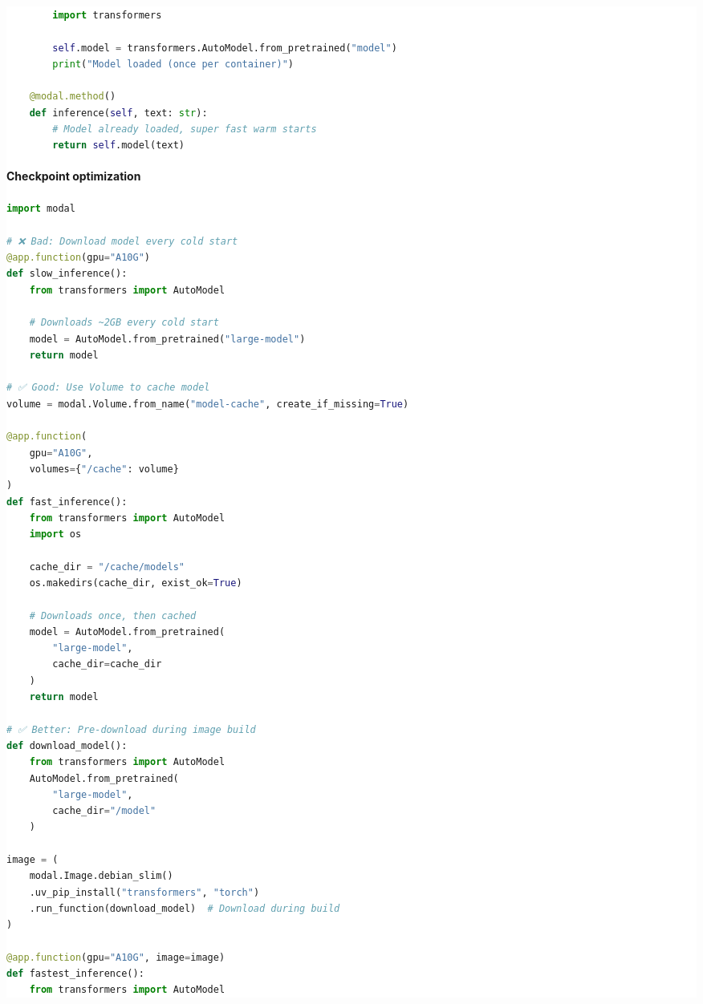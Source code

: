 ```python
        import transformers

        self.model = transformers.AutoModel.from_pretrained("model")
        print("Model loaded (once per container)")

    @modal.method()
    def inference(self, text: str):
        # Model already loaded, super fast warm starts
        return self.model(text)
```

#### Checkpoint optimization

```python
import modal

# ❌ Bad: Download model every cold start
@app.function(gpu="A10G")
def slow_inference():
    from transformers import AutoModel

    # Downloads ~2GB every cold start
    model = AutoModel.from_pretrained("large-model")
    return model

# ✅ Good: Use Volume to cache model
volume = modal.Volume.from_name("model-cache", create_if_missing=True)

@app.function(
    gpu="A10G",
    volumes={"/cache": volume}
)
def fast_inference():
    from transformers import AutoModel
    import os

    cache_dir = "/cache/models"
    os.makedirs(cache_dir, exist_ok=True)

    # Downloads once, then cached
    model = AutoModel.from_pretrained(
        "large-model",
        cache_dir=cache_dir
    )
    return model

# ✅ Better: Pre-download during image build
def download_model():
    from transformers import AutoModel
    AutoModel.from_pretrained(
        "large-model",
        cache_dir="/model"
    )

image = (
    modal.Image.debian_slim()
    .uv_pip_install("transformers", "torch")
    .run_function(download_model)  # Download during build
)

@app.function(gpu="A10G", image=image)
def fastest_inference():
    from transformers import AutoModel

```